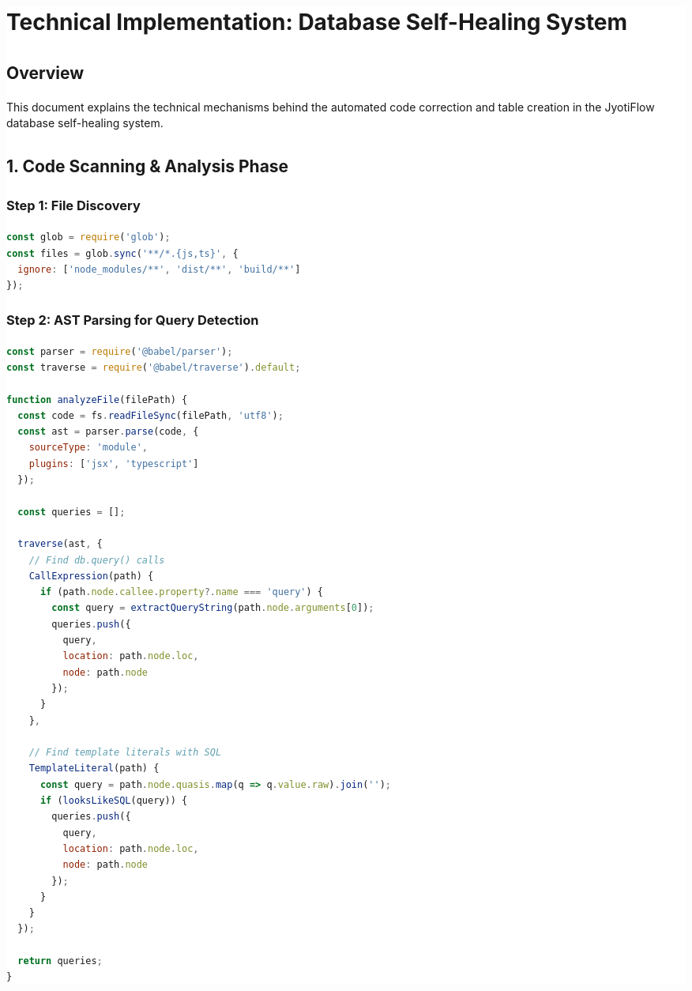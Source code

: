 # Technical Implementation: Database Self-Healing System

## Overview
This document explains the technical mechanisms behind the automated code correction and table creation in the JyotiFlow database self-healing system.

## 1. Code Scanning & Analysis Phase

### Step 1: File Discovery
```javascript
const glob = require('glob');
const files = glob.sync('**/*.{js,ts}', {
  ignore: ['node_modules/**', 'dist/**', 'build/**']
});
```

### Step 2: AST Parsing for Query Detection
```javascript
const parser = require('@babel/parser');
const traverse = require('@babel/traverse').default;

function analyzeFile(filePath) {
  const code = fs.readFileSync(filePath, 'utf8');
  const ast = parser.parse(code, {
    sourceType: 'module',
    plugins: ['jsx', 'typescript']
  });

  const queries = [];
  
  traverse(ast, {
    // Find db.query() calls
    CallExpression(path) {
      if (path.node.callee.property?.name === 'query') {
        const query = extractQueryString(path.node.arguments[0]);
        queries.push({
          query,
          location: path.node.loc,
          node: path.node
        });
      }
    },
    
    // Find template literals with SQL
    TemplateLiteral(path) {
      const query = path.node.quasis.map(q => q.value.raw).join('');
      if (looksLikeSQL(query)) {
        queries.push({
          query,
          location: path.node.loc,
          node: path.node
        });
      }
    }
  });
  
  return queries;
}
```
